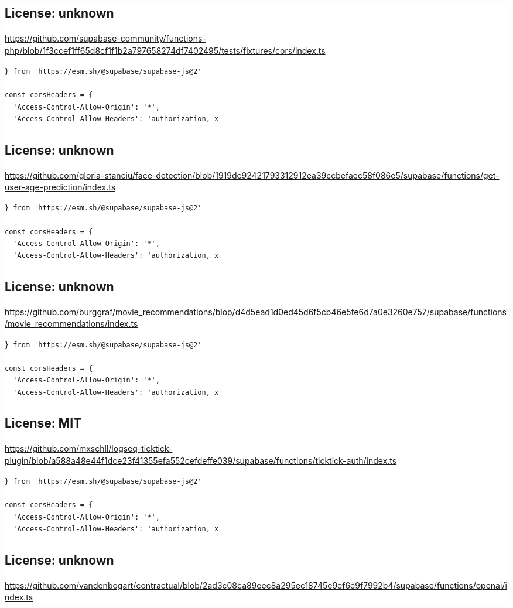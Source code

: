 
## License: unknown
https://github.com/supabase-community/functions-php/blob/1f3ccef1ff65d8cf1f1b2a797658274df7402495/tests/fixtures/cors/index.ts

```
} from 'https://esm.sh/@supabase/supabase-js@2'

const corsHeaders = {
  'Access-Control-Allow-Origin': '*',
  'Access-Control-Allow-Headers': 'authorization, x
```


## License: unknown
https://github.com/gloria-stanciu/face-detection/blob/1919dc92421793312912ea39ccbefaec58f086e5/supabase/functions/get-user-age-prediction/index.ts

```
} from 'https://esm.sh/@supabase/supabase-js@2'

const corsHeaders = {
  'Access-Control-Allow-Origin': '*',
  'Access-Control-Allow-Headers': 'authorization, x
```


## License: unknown
https://github.com/burggraf/movie_recommendations/blob/d4d5ead1d0ed45d6f5cb46e5fe6d7a0e3260e757/supabase/functions/movie_recommendations/index.ts

```
} from 'https://esm.sh/@supabase/supabase-js@2'

const corsHeaders = {
  'Access-Control-Allow-Origin': '*',
  'Access-Control-Allow-Headers': 'authorization, x
```


## License: MIT
https://github.com/mxschll/logseq-ticktick-plugin/blob/a588a48e44f1dce23f41355efa552cefdeffe039/supabase/functions/ticktick-auth/index.ts

```
} from 'https://esm.sh/@supabase/supabase-js@2'

const corsHeaders = {
  'Access-Control-Allow-Origin': '*',
  'Access-Control-Allow-Headers': 'authorization, x
```


## License: unknown
https://github.com/vandenbogart/contractual/blob/2ad3c08ca89eec8a295ec18745e9ef6e9f7992b4/supabase/functions/openai/index.ts
